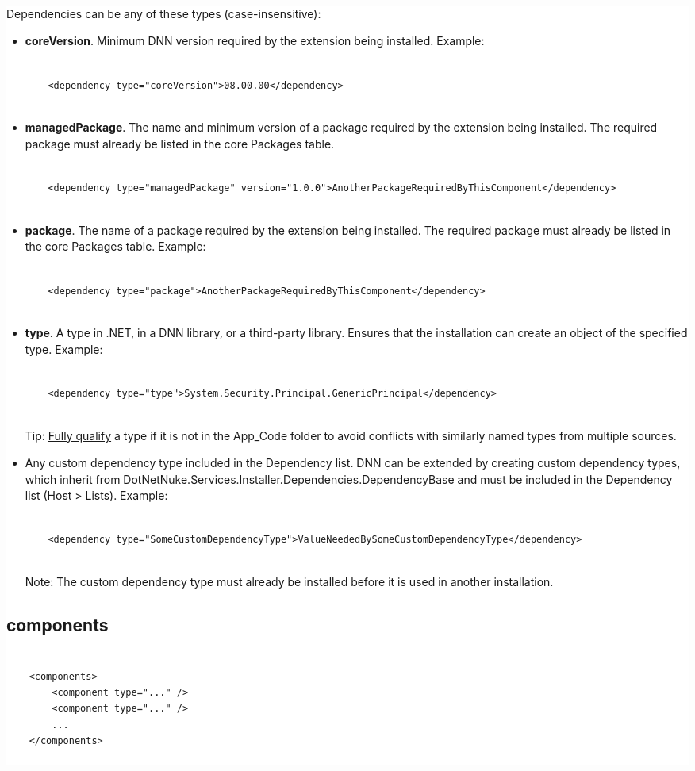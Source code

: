 Dependencies can be any of these types (case-insensitive):

*   **coreVersion**. Minimum DNN version required by the extension being installed. Example:
    
    ```
    
        <dependency type="coreVersion">08.00.00</dependency>
                        
    ```
    
*   **managedPackage**. The name and minimum version of a package required by the extension being installed. The required package must already be listed in the core Packages table.
    
    ```
    
        <dependency type="managedPackage" version="1.0.0">AnotherPackageRequiredByThisComponent</dependency>
                        
    ```
    
*   **package**. The name of a package required by the extension being installed. The required package must already be listed in the core Packages table. Example:
    
    ```
    
        <dependency type="package">AnotherPackageRequiredByThisComponent</dependency>
                        
    ```
    
*   **type**. A type in .NET, in a DNN library, or a third-party library. Ensures that the installation can create an object of the specified type. Example:
    
    ```
    
        <dependency type="type">System.Security.Principal.GenericPrincipal</dependency>
                        
    ```
    
    Tip: [Fully qualify](http://msdn.microsoft.com/en-us/library/yfsftwz6(v=vs.110).aspx) a type if it is not in the App_Code folder to avoid conflicts with similarly named types from multiple sources.
    
*   Any custom dependency type included in the Dependency list. DNN can be extended by creating custom dependency types, which inherit from DotNetNuke.Services.Installer.Dependencies.DependencyBase and must be included in the Dependency list (Host \> Lists). Example:
    
    ```
    
        <dependency type="SomeCustomDependencyType">ValueNeededBySomeCustomDependencyType</dependency>
                        
    ```
    
    Note: The custom dependency type must already be installed before it is used in another installation.
    

## components

```

    <components>
        <component type="..." />
        <component type="..." />
        ...
    </components>
            
```
